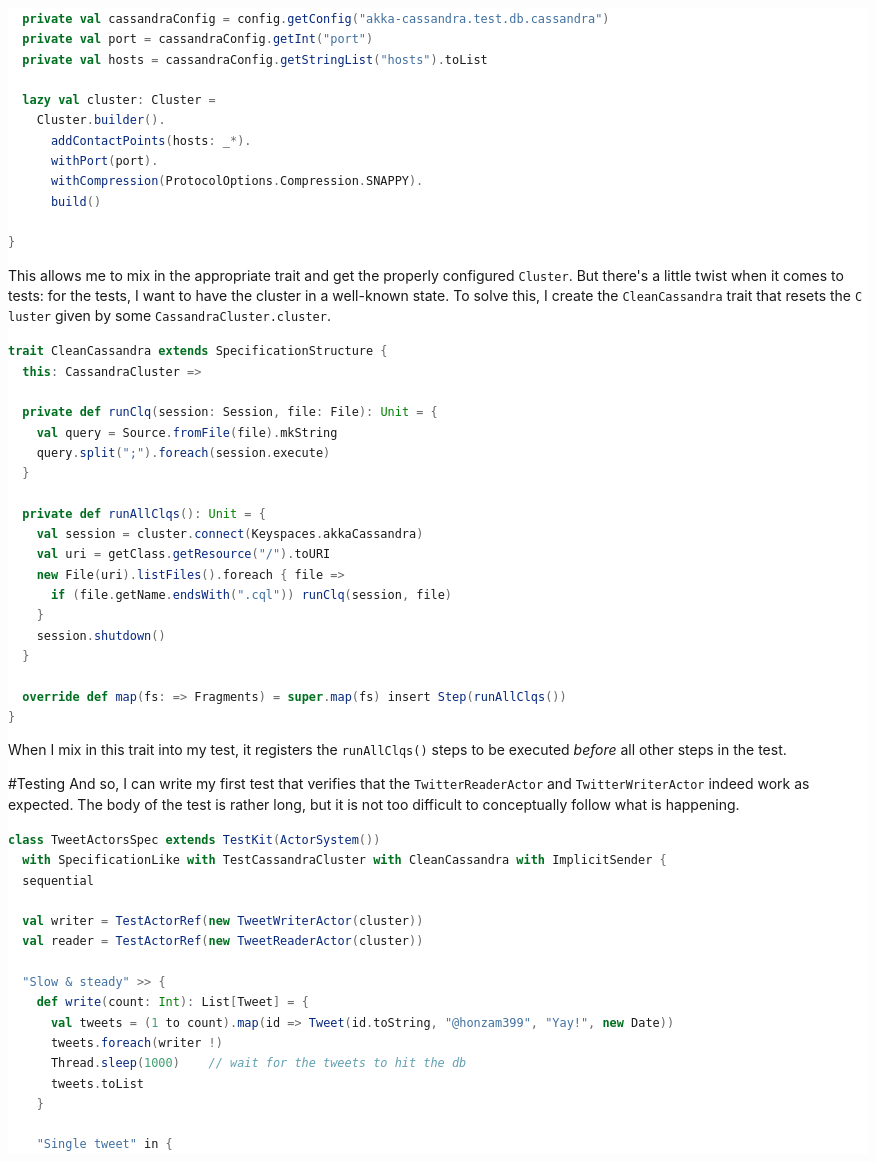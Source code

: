 ```scala
  private val cassandraConfig = config.getConfig("akka-cassandra.test.db.cassandra")
  private val port = cassandraConfig.getInt("port")
  private val hosts = cassandraConfig.getStringList("hosts").toList

  lazy val cluster: Cluster =
    Cluster.builder().
      addContactPoints(hosts: _*).
      withPort(port).
      withCompression(ProtocolOptions.Compression.SNAPPY).
      build()

}
```

This allows me to mix in the appropriate trait and get the properly configured ``Cluster``. But there's a little twist when it comes to tests: for the tests, I want to have the cluster in a well-known state. To solve this, I create the ``CleanCassandra`` trait that resets the ``Cluster`` given by some ``CassandraCluster.cluster``.

```scala
trait CleanCassandra extends SpecificationStructure {
  this: CassandraCluster =>

  private def runClq(session: Session, file: File): Unit = {
    val query = Source.fromFile(file).mkString
    query.split(";").foreach(session.execute)
  }

  private def runAllClqs(): Unit = {
    val session = cluster.connect(Keyspaces.akkaCassandra)
    val uri = getClass.getResource("/").toURI
    new File(uri).listFiles().foreach { file =>
      if (file.getName.endsWith(".cql")) runClq(session, file)
    }
    session.shutdown()
  }

  override def map(fs: => Fragments) = super.map(fs) insert Step(runAllClqs())
}
```

When I mix in this trait into my test, it registers the ``runAllClqs()`` steps to be executed _before_ all other steps in the test.

#Testing
And so, I can write my first test that verifies that the ``TwitterReaderActor`` and ``TwitterWriterActor`` indeed work as expected. The body of the test is rather long, but it is not too difficult to conceptually follow what is happening.

```scala
class TweetActorsSpec extends TestKit(ActorSystem())
  with SpecificationLike with TestCassandraCluster with CleanCassandra with ImplicitSender {
  sequential

  val writer = TestActorRef(new TweetWriterActor(cluster))
  val reader = TestActorRef(new TweetReaderActor(cluster))

  "Slow & steady" >> {
    def write(count: Int): List[Tweet] = {
      val tweets = (1 to count).map(id => Tweet(id.toString, "@honzam399", "Yay!", new Date))
      tweets.foreach(writer !)
      Thread.sleep(1000)    // wait for the tweets to hit the db
      tweets.toList
    }

    "Single tweet" in {
```